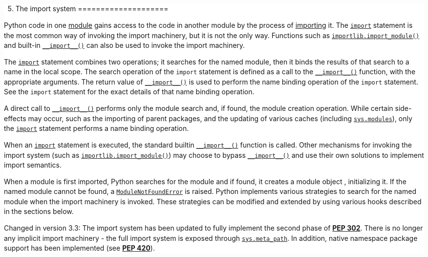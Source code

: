 5. The import system
====================

Python code in one [module](../glossary.html#term-module) gains access to the code in another module
by the process of [importing](../glossary.html#term-importing) it. The [`import`](simple_stmts.html#import) statement is
the most common way of invoking the import machinery, but it is not the only
way. Functions such as [`importlib.import_module()`](../library/importlib.html#importlib.import_module "importlib.import_module") and built-in
[`__import__()`](../library/functions.html#import__ "__import__") can also be used to invoke the import machinery.

The [`import`](simple_stmts.html#import) statement combines two operations; it searches for the
named module, then it binds the results of that search to a name in the local
scope. The search operation of the `import` statement is defined as
a call to the [`__import__()`](../library/functions.html#import__ "__import__") function, with the appropriate arguments.
The return value of [`__import__()`](../library/functions.html#import__ "__import__") is used to perform the name
binding operation of the `import` statement. See the
`import` statement for the exact details of that name binding
operation.

A direct call to [`__import__()`](../library/functions.html#import__ "__import__") performs only the module search and, if
found, the module creation operation. While certain side-effects may occur,
such as the importing of parent packages, and the updating of various caches
(including [`sys.modules`](../library/sys.html#sys.modules "sys.modules")), only the [`import`](simple_stmts.html#import) statement performs
a name binding operation.

When an [`import`](simple_stmts.html#import) statement is executed, the standard builtin
[`__import__()`](../library/functions.html#import__ "__import__") function is called. Other mechanisms for invoking the
import system (such as [`importlib.import_module()`](../library/importlib.html#importlib.import_module "importlib.import_module")) may choose to bypass
[`__import__()`](../library/functions.html#import__ "__import__") and use their own solutions to implement import semantics.

When a module is first imported, Python searches for the module and if found,
it creates a module object , initializing it. If the named module
cannot be found, a [`ModuleNotFoundError`](../library/exceptions.html#ModuleNotFoundError "ModuleNotFoundError") is raised. Python implements various
strategies to search for the named module when the import machinery is
invoked. These strategies can be modified and extended by using various hooks
described in the sections below.

Changed in version 3.3: The import system has been updated to fully implement the second phase
of [**PEP 302**](https://peps.python.org/pep-0302/). There is no longer any implicit import machinery - the full
import system is exposed through [`sys.meta_path`](../library/sys.html#sys.meta_path "sys.meta_path"). In addition,
native namespace package support has been implemented (see [**PEP 420**](https://peps.python.org/pep-0420/)).
